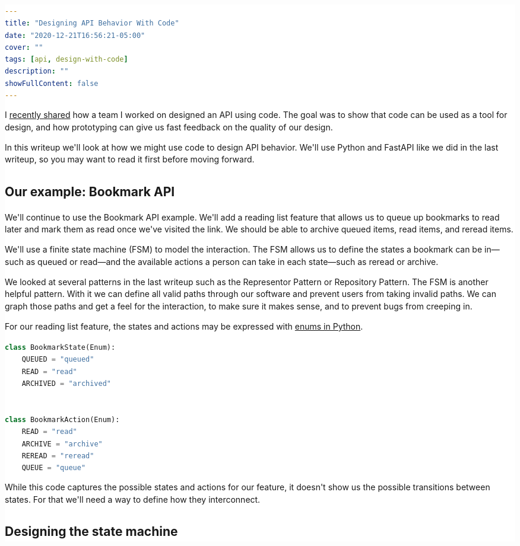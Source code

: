 ```yaml
---
title: "Designing API Behavior With Code"
date: "2020-12-21T16:56:21-05:00"
cover: ""
tags: [api, design-with-code]
description: ""
showFullContent: false
---
```


I [recently shared](/posts/2020/12/api-design-first-by-writing-code-first) how a team I worked on designed an API using code. The goal was to show that code can be used as a tool for design, and how prototyping can give us fast feedback on the quality of our design.

In this writeup we'll look at how we might use code to design API behavior. We'll use Python and FastAPI like we did in the last writeup, so you may want to read it first before moving forward.

## Our example: Bookmark API

We'll continue to use the Bookmark API example. We'll add a reading list feature that allows us to queue up bookmarks to read later and mark them as read once we've visited the link. We should be able to archive queued items, read items, and reread items.

We'll use a finite state machine (FSM) to model the interaction. The FSM allows us to define the states a bookmark can be in—such as queued or read—and the available actions a person can take in each state—such as reread or archive.

We looked at several patterns in the last writeup such as the Representor Pattern or Repository Pattern. The FSM is another helpful pattern. With it we can define all valid paths through our software and prevent users from taking invalid paths. We can graph those paths and get a feel for the interaction, to make sure it makes sense, and to prevent bugs from creeping in.

For our reading list feature, the states and actions may be expressed with [enums in Python](https://docs.python.org/3/library/enum.html).

```python
class BookmarkState(Enum):
    QUEUED = "queued"
    READ = "read"
    ARCHIVED = "archived"


class BookmarkAction(Enum):
    READ = "read"
    ARCHIVE = "archive"
    REREAD = "reread"
    QUEUE = "queue"
```

While this code captures the possible states and actions for our feature, it doesn't show us the possible transitions between states. For that we'll need a way to define how they interconnect.

## Designing the state machine
